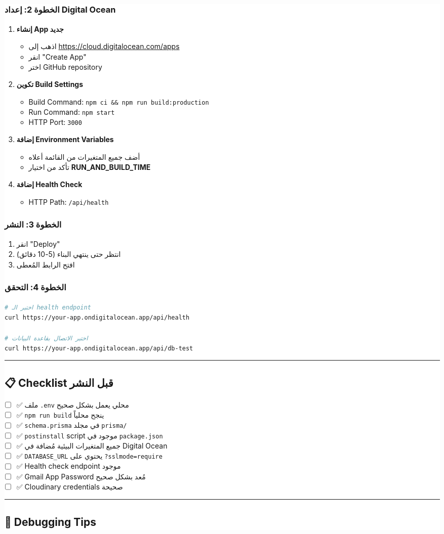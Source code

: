 ### الخطوة 2: إعداد Digital Ocean

1. **إنشاء App جديد**
   - اذهب إلى https://cloud.digitalocean.com/apps
   - انقر "Create App"
   - اختر GitHub repository

2. **تكوين Build Settings**
   - Build Command: `npm ci && npm run build:production`
   - Run Command: `npm start`
   - HTTP Port: `3000`

3. **إضافة Environment Variables**
   - أضف جميع المتغيرات من القائمة أعلاه
   - تأكد من اختيار **RUN_AND_BUILD_TIME**

4. **إضافة Health Check**
   - HTTP Path: `/api/health`

### الخطوة 3: النشر

1. انقر "Deploy"
2. انتظر حتى ينتهي البناء (5-10 دقائق)
3. افتح الرابط المُعطى

### الخطوة 4: التحقق

```bash
# اختبر الـ health endpoint
curl https://your-app.ondigitalocean.app/api/health

# اختبر الاتصال بقاعدة البيانات
curl https://your-app.ondigitalocean.app/api/db-test
```

---

## 📋 Checklist قبل النشر

- [ ] ✅ ملف `.env` محلي يعمل بشكل صحيح
- [ ] ✅ `npm run build` ينجح محلياً
- [ ] ✅ `schema.prisma` في مجلد `prisma/`
- [ ] ✅ `postinstall` script موجود في `package.json`
- [ ] ✅ جميع المتغيرات البيئية مُضافة في Digital Ocean
- [ ] ✅ `DATABASE_URL` يحتوي على `?sslmode=require`
- [ ] ✅ Health check endpoint موجود
- [ ] ✅ Gmail App Password مُعد بشكل صحيح
- [ ] ✅ Cloudinary credentials صحيحة

---

## 🐛 Debugging Tips

